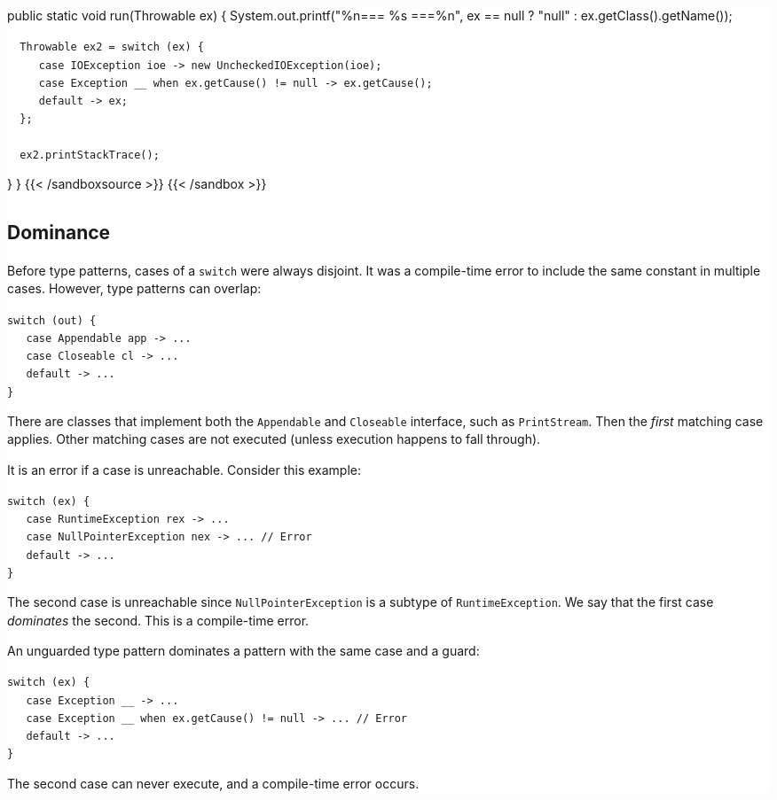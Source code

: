    public static void run(Throwable ex) {
      System.out.printf("%n=== %s ===%n", ex == null ? "null" : ex.getClass().getName());

      Throwable ex2 = switch (ex) {
         case IOException ioe -> new UncheckedIOException(ioe);
         case Exception __ when ex.getCause() != null -> ex.getCause();
         default -> ex;
      };

      ex2.printStackTrace();
   }
}
{{< /sandboxsource >}}
{{< /sandbox >}}

## Dominance

Before type patterns, cases of a `switch` were always disjoint. It was a compile-time error to include the same constant in multiple cases. However, type patterns can overlap:

```
switch (out) {
   case Appendable app -> ...
   case Closeable cl -> ...
   default -> ...
}
```

There are classes that implement both the `Appendable` and `Closeable` interface, such as `PrintStream`. Then the *first* matching case applies. Other matching cases are not executed (unless execution happens to fall through).

It is an error if a case is unreachable. Consider this example:

```
switch (ex) {
   case RuntimeException rex -> ...
   case NullPointerException nex -> ... // Error
   default -> ...
}
```

The second case is unreachable since `NullPointerException` is a subtype of `RuntimeException`. We say that the first case *dominates* the second. This is a compile-time error.

An unguarded type pattern dominates a pattern with the same case and a guard:

```
switch (ex) {
   case Exception __ -> ... 
   case Exception __ when ex.getCause() != null -> ... // Error
   default -> ...
}
```

The second case can never execute, and a compile-time error occurs.
